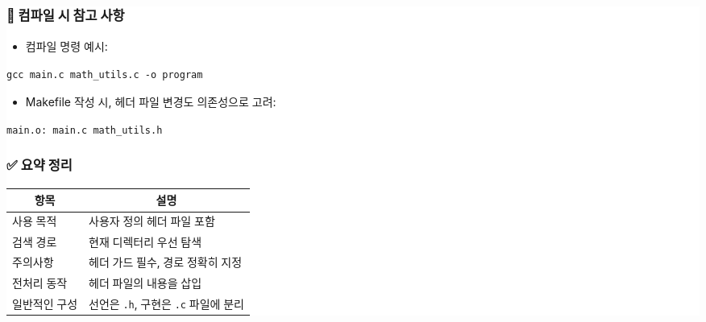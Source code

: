 ### 🧠 컴파일 시 참고 사항

- 컴파일 명령 예시:

```
gcc main.c math_utils.c -o program
```

- Makefile 작성 시, 헤더 파일 변경도 의존성으로 고려:

```
main.o: main.c math_utils.h
```

### ✅ 요약 정리

| 항목          | 설명                                 |
| ------------- | ------------------------------------ |
| 사용 목적     | 사용자 정의 헤더 파일 포함           |
| 검색 경로     | 현재 디렉터리 우선 탐색              |
| 주의사항      | 헤더 가드 필수, 경로 정확히 지정     |
| 전처리 동작   | 헤더 파일의 내용을 삽입              |
| 일반적인 구성 | 선언은 `.h`, 구현은 `.c` 파일에 분리 |

